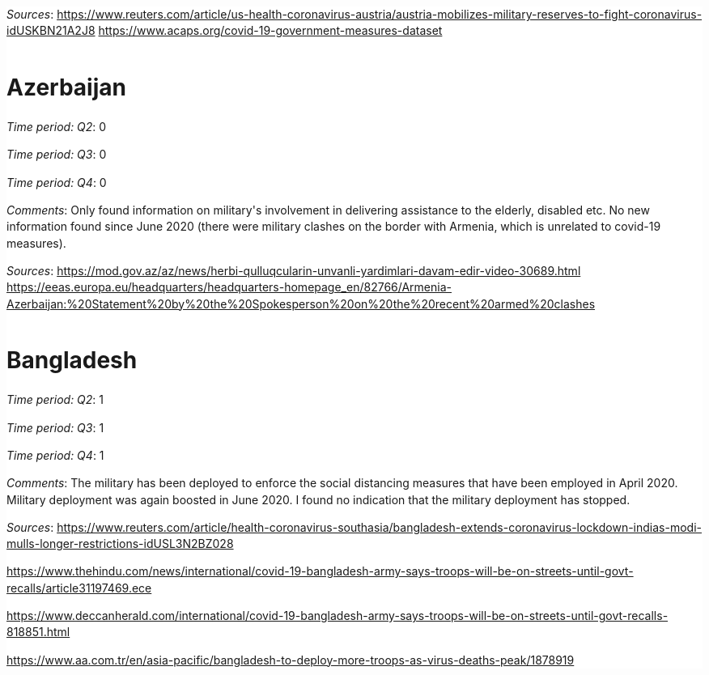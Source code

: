 *Sources*:
 https://www.reuters.com/article/us-health-coronavirus-austria/austria-mobilizes-military-reserves-to-fight-coronavirus-idUSKBN21A2J8
https://www.acaps.org/covid-19-government-measures-dataset



# Azerbaijan 
*Time period: Q2*: 0

 
*Time period: Q3*: 0

 
*Time period: Q4*: 0

 

*Comments*:
 Only found information on military's involvement in delivering assistance to the elderly, disabled etc. No new information found since June 2020 (there were military clashes on the border with Armenia, which is unrelated to covid-19 measures). 

*Sources*:
 https://mod.gov.az/az/news/herbi-qulluqcularin-unvanli-yardimlari-davam-edir-video-30689.html
https://eeas.europa.eu/headquarters/headquarters-homepage_en/82766/Armenia-Azerbaijan:%20Statement%20by%20the%20Spokesperson%20on%20the%20recent%20armed%20clashes



# Bangladesh 
*Time period: Q2*: 1

 
*Time period: Q3*: 1

 
*Time period: Q4*: 1

 

*Comments*:
 The military has been deployed to enforce the social distancing measures that have been employed in April 2020. Military deployment was again boosted in June 2020. I found no indication that the military deployment has stopped. 

*Sources*:
 https://www.reuters.com/article/health-coronavirus-southasia/bangladesh-extends-coronavirus-lockdown-indias-modi-mulls-longer-restrictions-idUSL3N2BZ028


https://www.thehindu.com/news/international/covid-19-bangladesh-army-says-troops-will-be-on-streets-until-govt-recalls/article31197469.ece


https://www.deccanherald.com/international/covid-19-bangladesh-army-says-troops-will-be-on-streets-until-govt-recalls-818851.html


https://www.aa.com.tr/en/asia-pacific/bangladesh-to-deploy-more-troops-as-virus-deaths-peak/1878919

